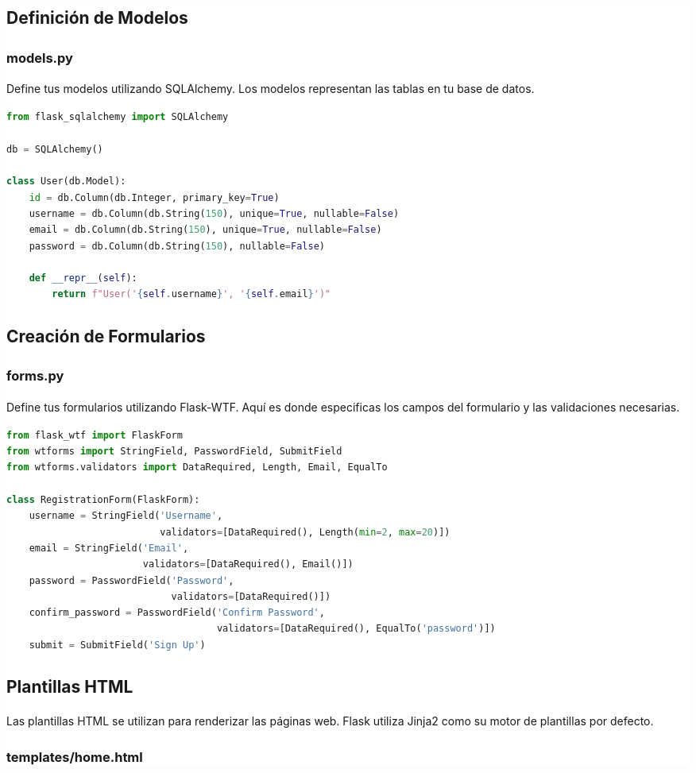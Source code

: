 ## Definición de Modelos

### models.py

Define tus modelos utilizando SQLAlchemy. Los modelos representan las tablas en tu base de datos.

```python
from flask_sqlalchemy import SQLAlchemy

db = SQLAlchemy()

class User(db.Model):
    id = db.Column(db.Integer, primary_key=True)
    username = db.Column(db.String(150), unique=True, nullable=False)
    email = db.Column(db.String(150), unique=True, nullable=False)
    password = db.Column(db.String(150), nullable=False)

    def __repr__(self):
        return f"User('{self.username}', '{self.email}')"
```

## Creación de Formularios

### forms.py

Define tus formularios utilizando Flask-WTF. Aquí es donde especificas los campos del formulario y las validaciones necesarias.

```python
from flask_wtf import FlaskForm
from wtforms import StringField, PasswordField, SubmitField
from wtforms.validators import DataRequired, Length, Email, EqualTo

class RegistrationForm(FlaskForm):
    username = StringField('Username', 
                           validators=[DataRequired(), Length(min=2, max=20)])
    email = StringField('Email', 
                        validators=[DataRequired(), Email()])
    password = PasswordField('Password', 
                             validators=[DataRequired()])
    confirm_password = PasswordField('Confirm Password',
                                     validators=[DataRequired(), EqualTo('password')])
    submit = SubmitField('Sign Up')
```

## Plantillas HTML

Las plantillas HTML se utilizan para renderizar las páginas web. Flask utiliza Jinja2 como su motor de plantillas por defecto.

### templates/home.html

